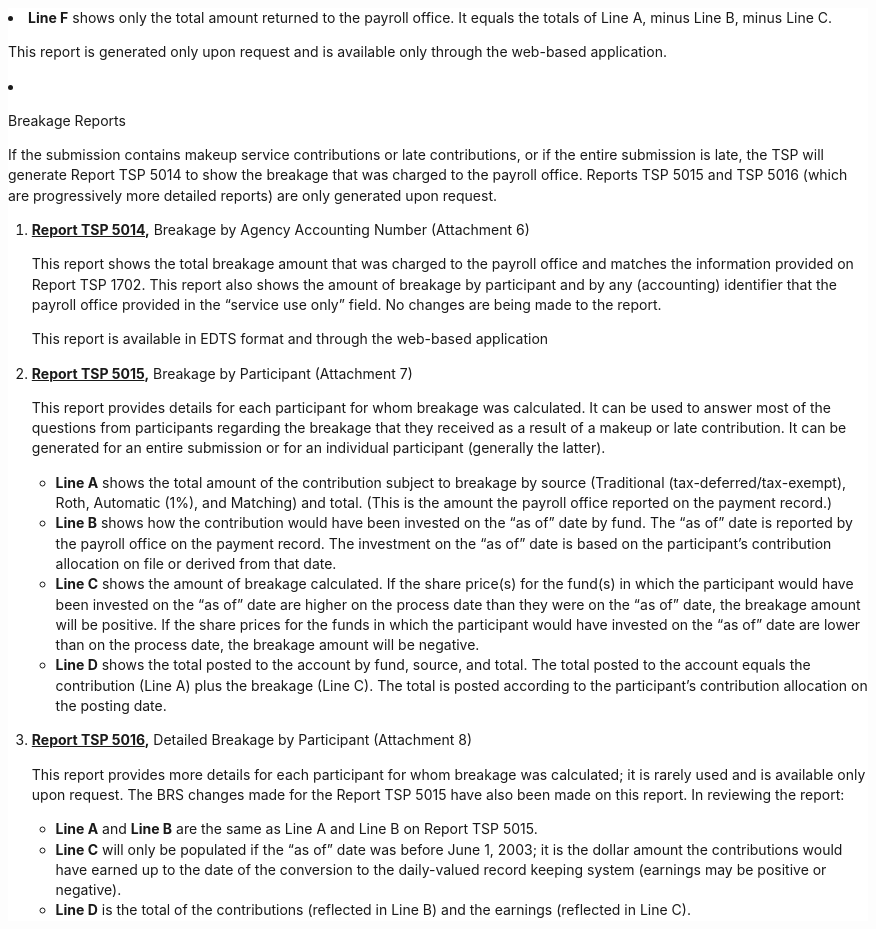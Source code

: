 <li><strong>Line F</strong> shows only the total amount returned to the payroll office. It equals the totals of Line A, minus Line B, minus Line C.</li>
</ul>
<p>This report is generated only upon request and is available only through the web-based application.</p>
</li>
</ol></li>

<li>
<p>Breakage Reports</p>
<p>If the submission contains makeup service contributions or late contributions, or if the entire submission is late, the TSP will generate Report TSP 5014 to show the breakage that was charged to the payroll office. Reports TSP 5015 and TSP 5016 (which are progressively more detailed reports) are only generated upon request.</p>
<ol>
<li>
<p><strong><a href="#att-2">Report TSP 5014</a>,</strong> Breakage by Agency Accounting Number (Attachment 6)</p>
<p>This report shows the total breakage amount that was charged to the payroll office and matches the information provided on Report TSP 1702. This report also shows the amount of breakage by participant and by any (accounting) identifier that the payroll office provided in the “service use only” field. No changes are being made to the report.</p>
<p>This report is available in EDTS format and through the web-based application</p>
</li>
<li>
<p><strong><a href="#att-1">Report TSP 5015</a>,</strong> Breakage by Participant (Attachment 7)</p>
<p>This report provides details for each participant for whom breakage was calculated. It can be used to answer most of the questions from participants regarding the breakage that they received as a result of a makeup or late contribution. It can be generated for an entire submission or for an individual participant (generally the latter).</p>
<ul>
<li><strong>Line A</strong> shows the total amount of the contribution subject to breakage by source (Traditional (tax-deferred/tax-exempt), Roth, Automatic (1%), and Matching) and total. (This is the amount the payroll office reported on the payment record.)</li>
<li><strong>Line B</strong> shows how the contribution would have been invested on the “as of” date by fund. The “as of” date is reported by the payroll office on the payment record. The investment on the “as of” date is based on the participant’s contribution allocation on file or derived from that date.</li>
<li><strong>Line C</strong> shows the amount of breakage calculated. If the share price(s) for the fund(s) in which the participant would have been invested on the “as of” date are higher on the process date than they were on the “as of” date, the breakage amount will be positive. If the share prices for the funds in which the participant would have invested on the “as of” date are lower than on the process date, the breakage amount will be negative.</li>
<li><strong>Line D</strong> shows the total posted to the account by fund, source, and total. The total posted to the account equals the contribution (Line A) plus the breakage (Line C). The total is posted according to the participant’s contribution allocation on the posting date.</li>
</ul>
</li>
<li>
<p><strong><a href="#att-1">Report TSP 5016</a>,</strong> Detailed Breakage by Participant (Attachment 8)</p>
<p>This report provides more details for each participant for whom breakage was calculated; it is rarely used and is available only upon request. The BRS changes made for the Report TSP 5015 have also been made on this report. In reviewing the report:</p>
<ul>
<li><strong>Line A</strong> and <strong>Line B</strong> are the same as Line A and Line B on Report TSP 5015.</li>
<li><strong>Line C</strong> will only be populated if the “as of” date was before June 1, 2003; it is the dollar amount the contributions would have earned up to the date of the conversion to the daily-valued record keeping system (earnings may be positive or negative).</li>
<li><strong>Line D</strong> is the total of the contributions (reflected in Line B) and the earnings (reflected in Line C).</li>